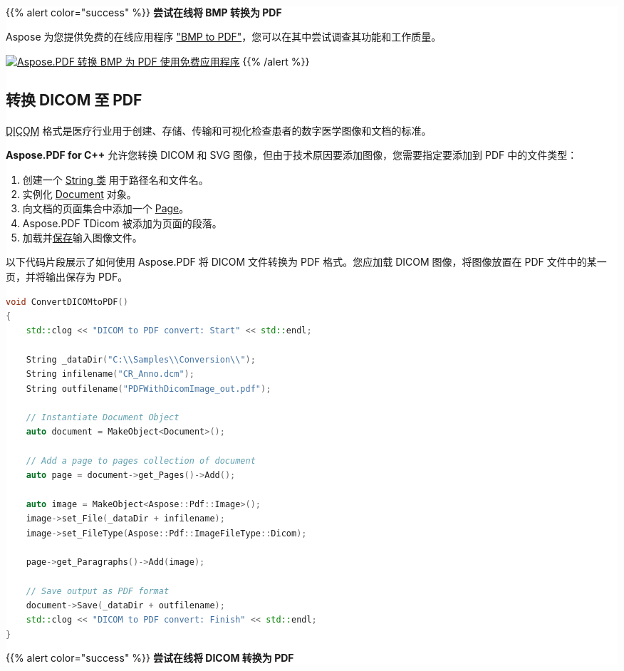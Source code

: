 ```cpp
```
{{% alert color="success" %}}
**尝试在线将 BMP 转换为 PDF**

Aspose 为您提供免费的在线应用程序 ["BMP to PDF"](https://products.aspose.app/pdf/conversion/bmp-to-pdf/)，您可以在其中尝试调查其功能和工作质量。

[![Aspose.PDF 转换 BMP 为 PDF 使用免费应用程序](bmp_to_pdf.png)](https://products.aspose.app/pdf/conversion/bmp-to-pdf/)
{{% /alert %}}

## 转换 DICOM 至 PDF

<abbr title="Digital Imaging and Communications in Medicine">DICOM</abbr> 格式是医疗行业用于创建、存储、传输和可视化检查患者的数字医学图像和文档的标准。

**Aspose.PDF for C++** 允许您转换 DICOM 和 SVG 图像，但由于技术原因要添加图像，您需要指定要添加到 PDF 中的文件类型：

1. 创建一个 [String 类](https://reference.aspose.com/pdf/cpp/class/system.string) 用于路径名和文件名。
1. 实例化 [Document](https://reference.aspose.com/pdf/cpp/class/aspose.pdf.document) 对象。
1. 向文档的页面集合中添加一个 [Page](https://reference.aspose.com/pdf/cpp/class/aspose.pdf.page)。
1. Aspose.PDF TDicom 被添加为页面的段落。
1. 加载并[保存](https://reference.aspose.com/pdf/cpp/class/aspose.pdf.document#ac082fe8e67b25685fc51d33e804269fa)输入图像文件。

以下代码片段展示了如何使用 Aspose.PDF 将 DICOM 文件转换为 PDF 格式。您应加载 DICOM 图像，将图像放置在 PDF 文件中的某一页，并将输出保存为 PDF。

```cpp
void ConvertDICOMtoPDF()
{
    std::clog << "DICOM to PDF convert: Start" << std::endl;

    String _dataDir("C:\\Samples\\Conversion\\");
    String infilename("CR_Anno.dcm");
    String outfilename("PDFWithDicomImage_out.pdf");

    // Instantiate Document Object
    auto document = MakeObject<Document>();

    // Add a page to pages collection of document
    auto page = document->get_Pages()->Add();

    auto image = MakeObject<Aspose::Pdf::Image>();
    image->set_File(_dataDir + infilename);
    image->set_FileType(Aspose::Pdf::ImageFileType::Dicom);

    page->get_Paragraphs()->Add(image);

    // Save output as PDF format
    document->Save(_dataDir + outfilename);
    std::clog << "DICOM to PDF convert: Finish" << std::endl;
}
```
{{% alert color="success" %}}
**尝试在线将 DICOM 转换为 PDF**

